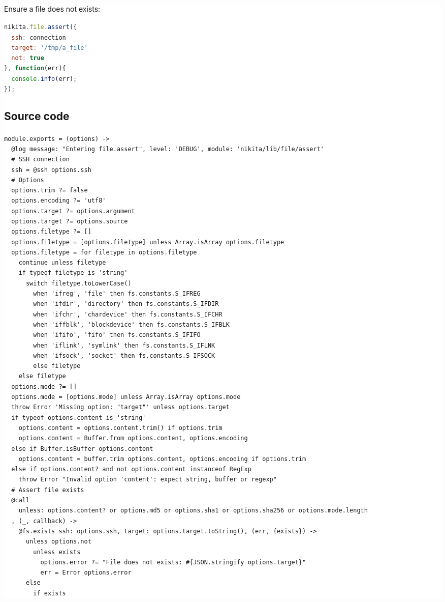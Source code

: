 Ensure a file does not exists:

```js
nikita.file.assert({
  ssh: connection
  target: '/tmp/a_file'     
  not: true
}, function(err){
  console.info(err);
});
```

## Source code

    module.exports = (options) ->
      @log message: "Entering file.assert", level: 'DEBUG', module: 'nikita/lib/file/assert'
      # SSH connection
      ssh = @ssh options.ssh
      # Options
      options.trim ?= false
      options.encoding ?= 'utf8'
      options.target ?= options.argument
      options.target ?= options.source
      options.filetype ?= []
      options.filetype = [options.filetype] unless Array.isArray options.filetype
      options.filetype = for filetype in options.filetype
        continue unless filetype
        if typeof filetype is 'string'
          switch filetype.toLowerCase()
            when 'ifreg', 'file' then fs.constants.S_IFREG
            when 'ifdir', 'directory' then fs.constants.S_IFDIR
            when 'ifchr', 'chardevice' then fs.constants.S_IFCHR
            when 'iffblk', 'blockdevice' then fs.constants.S_IFBLK
            when 'ififo', 'fifo' then fs.constants.S_IFIFO
            when 'iflink', 'symlink' then fs.constants.S_IFLNK
            when 'ifsock', 'socket' then fs.constants.S_IFSOCK
            else filetype
        else filetype
      options.mode ?= []
      options.mode = [options.mode] unless Array.isArray options.mode
      throw Error 'Missing option: "target"' unless options.target
      if typeof options.content is 'string'
        options.content = options.content.trim() if options.trim
        options.content = Buffer.from options.content, options.encoding
      else if Buffer.isBuffer options.content
        options.content = buffer.trim options.content, options.encoding if options.trim
      else if options.content? and not options.content instanceof RegExp
        throw Error "Invalid option 'content': expect string, buffer or regexp"
      # Assert file exists
      @call
        unless: options.content? or options.md5 or options.sha1 or options.sha256 or options.mode.length
      , (_, callback) ->
        @fs.exists ssh: options.ssh, target: options.target.toString(), (err, {exists}) ->
          unless options.not
            unless exists
              options.error ?= "File does not exists: #{JSON.stringify options.target}"
              err = Error options.error
          else
            if exists